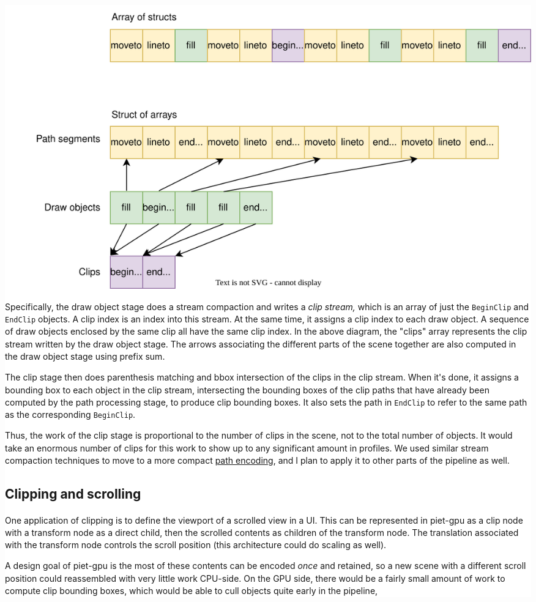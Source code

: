 ![Diagram of "array of structs" vs "struct of arrays" approach](/assets/clip_aos_vs_soa.svg)

Specifically, the draw object stage does a stream compaction and writes a *clip stream,* which is an array of just the `BeginClip` and `EndClip` objects. A clip index is an index into this stream. At the same time, it assigns a clip index to each draw object. A sequence of draw objects enclosed by the same clip all have the same clip index. In the above diagram, the "clips" array represents the clip stream written by the draw object stage. The arrows associating the different parts of the scene together are also computed in the draw object stage using prefix sum.

The clip stage then does parenthesis matching and bbox intersection of the clips in the clip stream. When it's done, it assigns a bounding box to each object in the clip stream, intersecting the bounding boxes of the clip paths that have already been computed by the path processing stage, to produce clip bounding boxes. It also sets the path in `EndClip` to refer to the same path as the corresponding `BeginClip`.

Thus, the work of the clip stage is proportional to the number of clips in the scene, not to the total number of objects. It would take an enormous number of clips for this work to show up to any significant amount in profiles. We used similar stream compaction techniques to move to a more compact [path encoding], and I plan to apply it to other parts of the pipeline as well.

## Clipping and scrolling

One application of clipping is to define the viewport of a scrolled view in a UI. This can be represented in piet-gpu as a clip node with a transform node as a direct child, then the scrolled contents as children of the transform node. The translation associated with the transform node controls the scroll position (this architecture could do scaling as well).

A design goal of piet-gpu is the most of these contents can be encoded *once* and retained, so a new scene with a different scroll position could reassembled with very little work CPU-side. On the GPU side, there would be a fairly small amount of work to compute clip bounding boxes, which would be able to cull objects quite early in the pipeline, 


[stack monoid revisited]: https://raphlinus.github.io/gpu/2021/05/13/stack-monoid-revisited.html
[vision]: https://github.com/linebender/piet-gpu/blob/master/doc/vision.md
[Massively Parallel Vector Graphics]: https://w3.impa.br/~diego/projects/GanEtAl14/
[clipping in Chromium]: http://neugierig.org/software/chromium/notes/2010/07/clipping.html
[compositing and blending]: https://www.w3.org/TR/compositing-1/
[HTML canvas drawing model]: https://html.spec.whatwg.org/multipage/canvas.html#drawing-model
[original piet-gpu design]: https://raphlinus.github.io/rust/graphics/gpu/2020/06/12/sort-middle.html
[new element processing pipeline]: https://github.com/linebender/piet-gpu/issues/119
[COLRv1 emoji]: https://github.com/googlefonts/colr-gradients-spec
[path encoding]: https://github.com/linebender/piet-gpu/blob/master/doc/pathseg.md
[Massively Parallel Rendering of Complex Closed-Form Implicit Surfaces]: https://www.mattkeeter.com/research/mpr/
[Porter-Duff "source in"]: https://www.w3.org/TR/compositing-1/#porterduffcompositingoperators_srcin
[Porter-Duff "over"]: https://www.w3.org/TR/compositing-1/#porterduffcompositingoperators_srcover